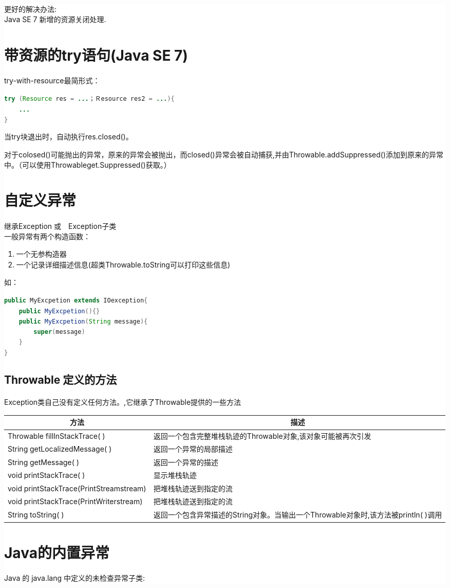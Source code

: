 
更好的解决办法:  
Java SE 7 新增的资源关闭处理.

# 带资源的try语句(Java SE 7)
try-with-resource最简形式：
```java
try (Resource res = ...；Ｒesource res2 = ...){
    ...
}
```
当try块退出时，自动执行res.closed()。  

对于colosed()可能抛出的异常，原来的异常会被抛出，而closed()异常会被自动捕获,并由Throwable.addSuppressed()添加到原来的异常中。（可以使用Throwableget.Suppressed()获取。）


# 自定义异常
继承Exception 或　Exception子类  
一般异常有两个构造函数：

1. 一个无参构造器
2. 一个记录详细描述信息(超类Throwable.toString可以打印这些信息)

如：
```java
public MyExcpetion extends IOexception{
    public MyExcpetion(){}
    public MyExcpetion(String message){
        super(message)
    }
}
```
## Throwable 定义的方法
Exception类自己没有定义任何方法。,它继承了Throwable提供的一些方法  

|方法| 描述|
|--|--|
|Throwable fillInStackTrace( )| 返回一个包含完整堆栈轨迹的Throwable对象,该对象可能被再次引发|
|String getLocalizedMessage( )| 返回一个异常的局部描述|
|String getMessage( ) |返回一个异常的描述|
|void printStackTrace( ) |显示堆栈轨迹|
|void printStackTrace(PrintStreamstream) |把堆栈轨迹送到指定的流|
|void printStackTrace(PrintWriterstream)| 把堆栈轨迹送到指定的流|
|String toString( )| 返回一个包含异常描述的String对象。当输出一个Throwable对象时,该方法被println( )调用|

# Java的内置异常
Java 的 java.lang 中定义的未检查异常子类:
